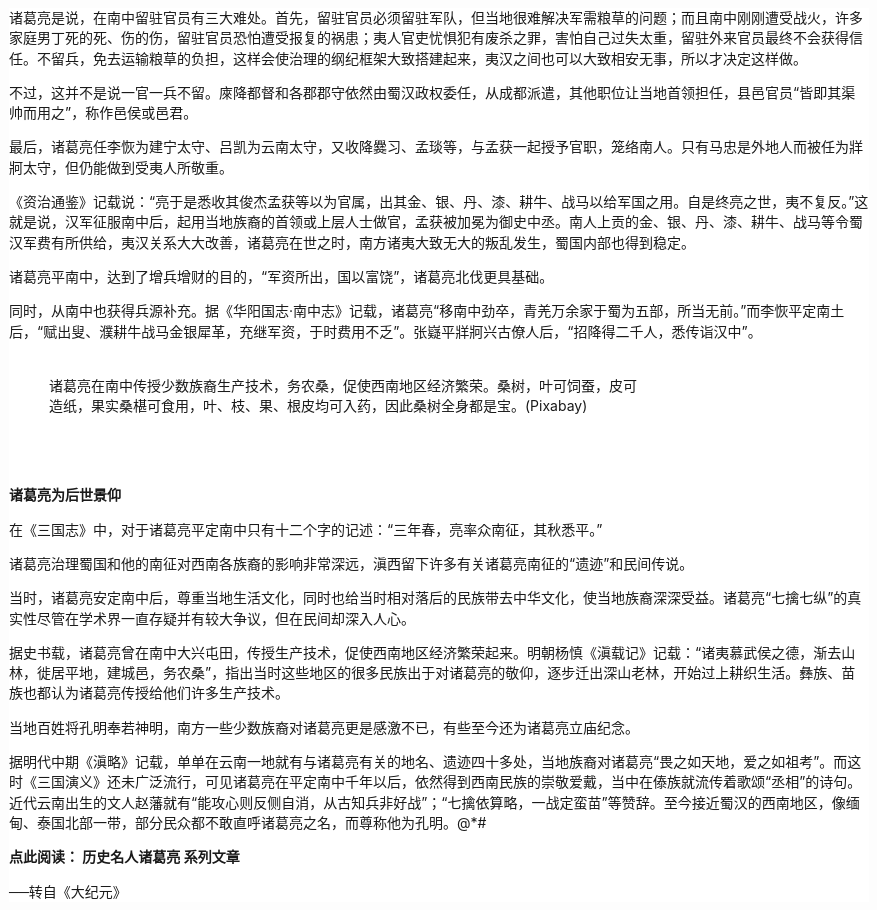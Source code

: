   诸葛亮是说，在南中留驻官员有三大难处。首先，留驻官员必须留驻军队，但当地很难解决军需粮草的问题；而且南中刚刚遭受战火，许多家庭男丁死的死、伤的伤，留驻官员恐怕遭受报复的祸患；夷人官吏忧惧犯有废杀之罪，害怕自己过失太重，留驻外来官员最终不会获得信任。不留兵，免去运输粮草的负担，这样会使治理的纲纪框架大致搭建起来，夷汉之间也可以大致相安无事，所以才决定这样做。
 </p>
 <p>
  不过，这并不是说一官一兵不留。庲降都督和各郡郡守依然由蜀汉政权委任，从成都派遣，其他职位让当地首领担任，县邑官员“皆即其渠帅而用之”，称作邑侯或邑君。
 </p>
 <p>
  最后，诸葛亮任李恢为建宁太守、吕凯为云南太守，又收降爨习、孟琰等，与孟获一起授予官职，笼络南人。只有马忠是外地人而被任为牂牁太守，但仍能做到受夷人所敬重。
 </p>
 <p>
  《资治通鉴》记载说：“亮于是悉收其俊杰孟获等以为官属，出其金、银、丹、漆、耕牛、战马以给军国之用。自是终亮之世，夷不复反。”这就是说，汉军征服南中后，起用当地族裔的首领或上层人士做官，孟获被加冕为御史中丞。南人上贡的金、银、丹、漆、耕牛、战马等令蜀汉军费有所供给，夷汉关系大大改善，诸葛亮在世之时，南方诸夷大致无大的叛乱发生，蜀国内部也得到稳定。
 </p>
 <p>
  诸葛亮平南中，达到了增兵增财的目的，“军资所出，国以富饶”，诸葛亮北伐更具基础。
 </p>
 <p>
  同时，从南中也获得兵源补充。据《华阳国志‧南中志》记载，诸葛亮“移南中劲卒，青羌万余家于蜀为五部，所当无前。”而李恢平定南土后，“赋出叟、濮耕牛战马金银犀革，充继军资，于时费用不乏”。张嶷平牂牁兴古僚人后，“招降得二千人，悉传诣汉中”。
 </p>
 <figure class="wp-caption alignnone" id="attachment_102721993" style="width: 600px">
  <img alt="" class="size-medium wp-image-102721993" src="https://i.ntdtv.com/assets/uploads/2019/12/mulberry-2353908_1280-600x400.jpg"/>
  <br/><figcaption class="wp-caption-text">
   诸葛亮在南中传授少数族裔生产技术，务农桑，促使西南地区经济繁荣。桑树，叶可饲蚕，皮可造纸，果实桑椹可食用，叶、枝、果、根皮均可入药，因此桑树全身都是宝。(Pixabay)
  </figcaption><br/>
 </figure><br/>
 <p>
  <strong>
   诸葛亮为后世景仰
  </strong>
 </p>
 <p>
  在《三国志》中，对于诸葛亮平定南中只有十二个字的记述：“三年春，亮率众南征，其秋悉平。”
 </p>
 <p>
  诸葛亮治理蜀国和他的南征对西南各族裔的影响非常深远，滇西留下许多有关诸葛亮南征的“遗迹”和民间传说。
 </p>
 <p>
  当时，诸葛亮安定南中后，尊重当地生活文化，同时也给当时相对落后的民族带去中华文化，使当地族裔深深受益。诸葛亮“七擒七纵”的真实性尽管在学术界一直存疑并有较大争议，但在民间却深入人心。
 </p>
 <p>
  据史书载，诸葛亮曾在南中大兴屯田，传授生产技术，促使西南地区经济繁荣起来。明朝杨慎《滇载记》记载：“诸夷慕武侯之德，渐去山林，徙居平地，建城邑，务农桑”，指出当时这些地区的很多民族出于对诸葛亮的敬仰，逐步迁出深山老林，开始过上耕织生活。彝族、苗族也都认为诸葛亮传授给他们许多生产技术。
 </p>
 <p>
  当地百姓将孔明奉若神明，南方一些少数族裔对诸葛亮更是感激不已，有些至今还为诸葛亮立庙纪念。
 </p>
 <p>
  据明代中期《滇略》记载，单单在云南一地就有与诸葛亮有关的地名、遗迹四十多处，当地族裔对诸葛亮“畏之如天地，爱之如祖考”。而这时《三国演义》还未广泛流行，可见诸葛亮在平定南中千年以后，依然得到西南民族的崇敬爱戴，当中在傣族就流传着歌颂“丞相”的诗句。近代云南出生的文人赵藩就有“能攻心则反侧自消，从古知兵非好战”；“七擒依算略，一战定蛮苗”等赞辞。至今接近蜀汉的西南地区，像缅甸、泰国北部一带，部分民众都不敢直呼诸葛亮之名，而尊称他为孔明。@*#
 </p>
 <p>
  <strong>
   点此阅读：
   <ok href="https://www.ntdtv.com/gb/search.html?q=+%E8%AB%B8%E8%91%9B%E4%BA%AE">
    历史名人诸葛亮 系列文章
   </ok>
  </strong>
 </p>
 <p>
  ──转自《大纪元》
 </p>